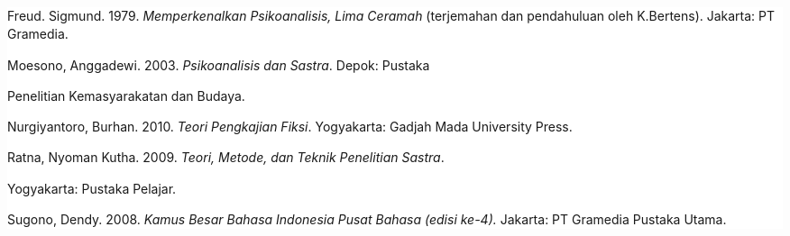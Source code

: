 <p><span class="font2">Freud. Sigmund. 1979. </span><span class="font2" style="font-style:italic;">Memperkenalkan Psikoanalisis, Lima Ceramah </span><span class="font2">(terjemahan dan pendahuluan oleh K.Bertens). Jakarta: PT Gramedia.</span></p>
<p><span class="font2">Moesono, Anggadewi. 2003. </span><span class="font2" style="font-style:italic;">Psikoanalisis dan Sastra</span><span class="font2">. Depok: Pustaka</span></p>
<p><span class="font2">Penelitian Kemasyarakatan dan Budaya.</span></p>
<p><span class="font2">Nurgiyantoro, Burhan. 2010. </span><span class="font2" style="font-style:italic;">Teori Pengkajian Fiksi</span><span class="font2">. Yogyakarta: Gadjah Mada University Press.</span></p>
<p><span class="font2">Ratna, Nyoman Kutha. 2009. </span><span class="font2" style="font-style:italic;">Teori, Metode, dan Teknik Penelitian Sastra</span><span class="font2">.</span></p>
<p><span class="font2">Yogyakarta: Pustaka Pelajar.</span></p>
<p><span class="font2">Sugono, Dendy. 2008. </span><span class="font2" style="font-style:italic;">Kamus Besar Bahasa Indonesia Pusat Bahasa (edisi ke-4).</span><span class="font2"> Jakarta: PT Gramedia Pustaka Utama.</span></p>